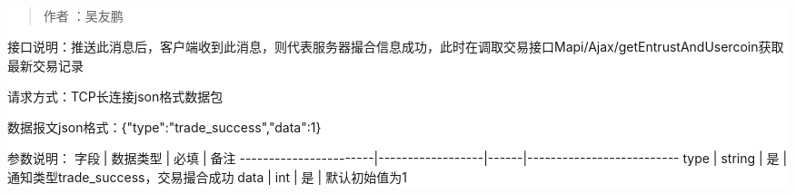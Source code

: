 > 作者 ：吴友鹏

接口说明：推送此消息后，客户端收到此消息，则代表服务器撮合信息成功，此时在调取交易接口Mapi/Ajax/getEntrustAndUsercoin获取最新交易记录

请求方式：TCP长连接json格式数据包

数据报文json格式：{"type":"trade_success","data":1}

参数说明：
字段                   | 数据类型          | 必填 | 备注
-----------------------|------------------|------|--------------------------
type                   | string           |  是  | 通知类型trade_success，交易撮合成功
data                   | int              |  是  | 默认初始值为1

